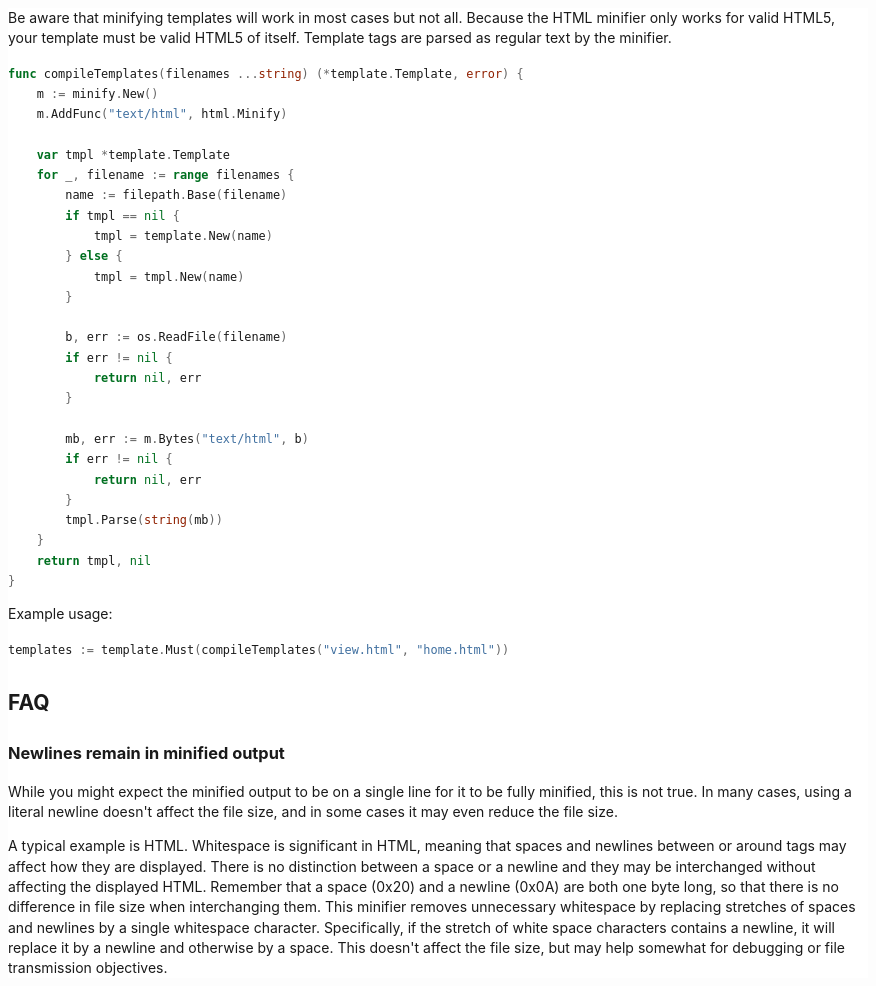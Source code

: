 Be aware that minifying templates will work in most cases but not all. Because the HTML minifier only works for valid HTML5, your template must be valid HTML5 of itself. Template tags are parsed as regular text by the minifier.

``` go
func compileTemplates(filenames ...string) (*template.Template, error) {
	m := minify.New()
	m.AddFunc("text/html", html.Minify)

	var tmpl *template.Template
	for _, filename := range filenames {
		name := filepath.Base(filename)
		if tmpl == nil {
			tmpl = template.New(name)
		} else {
			tmpl = tmpl.New(name)
		}

		b, err := os.ReadFile(filename)
		if err != nil {
			return nil, err
		}

		mb, err := m.Bytes("text/html", b)
		if err != nil {
			return nil, err
		}
		tmpl.Parse(string(mb))
	}
	return tmpl, nil
}
```

Example usage:

``` go
templates := template.Must(compileTemplates("view.html", "home.html"))
```

## FAQ
### Newlines remain in minified output
While you might expect the minified output to be on a single line for it to be fully minified, this is not true. In many cases, using a literal newline doesn't affect the file size, and in some cases it may even reduce the file size.

A typical example is HTML. Whitespace is significant in HTML, meaning that spaces and newlines between or around tags may affect how they are displayed. There is no distinction between a space or a newline and they may be interchanged without affecting the displayed HTML. Remember that a space (0x20) and a newline (0x0A) are both one byte long, so that there is no difference in file size when interchanging them. This minifier removes unnecessary whitespace by replacing stretches of spaces and newlines by a single whitespace character. Specifically, if the stretch of white space characters contains a newline, it will replace it by a newline and otherwise by a space. This doesn't affect the file size, but may help somewhat for debugging or file transmission objectives.
